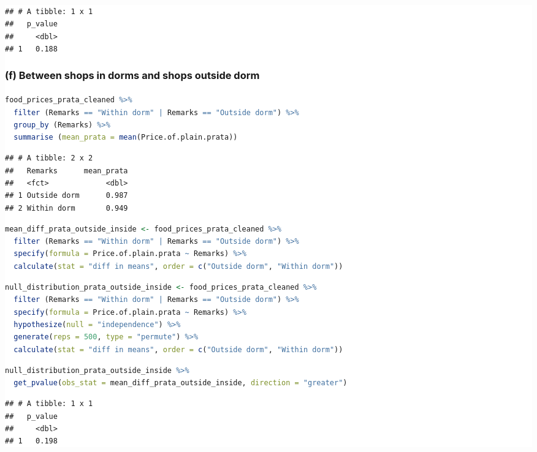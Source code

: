     ## # A tibble: 1 x 1
    ##   p_value
    ##     <dbl>
    ## 1   0.188

### (f) Between shops in dorms and shops outside dorm

``` r
food_prices_prata_cleaned %>%
  filter (Remarks == "Within dorm" | Remarks == "Outside dorm") %>%
  group_by (Remarks) %>%
  summarise (mean_prata = mean(Price.of.plain.prata))
```

    ## # A tibble: 2 x 2
    ##   Remarks      mean_prata
    ##   <fct>             <dbl>
    ## 1 Outside dorm      0.987
    ## 2 Within dorm       0.949

``` r
mean_diff_prata_outside_inside <- food_prices_prata_cleaned %>%
  filter (Remarks == "Within dorm" | Remarks == "Outside dorm") %>% 
  specify(formula = Price.of.plain.prata ~ Remarks) %>% 
  calculate(stat = "diff in means", order = c("Outside dorm", "Within dorm"))
```

``` r
null_distribution_prata_outside_inside <- food_prices_prata_cleaned %>%
  filter (Remarks == "Within dorm" | Remarks == "Outside dorm") %>%  
  specify(formula = Price.of.plain.prata ~ Remarks) %>%  
  hypothesize(null = "independence") %>% 
  generate(reps = 500, type = "permute") %>% 
  calculate(stat = "diff in means", order = c("Outside dorm", "Within dorm"))
```

``` r
null_distribution_prata_outside_inside %>% 
  get_pvalue(obs_stat = mean_diff_prata_outside_inside, direction = "greater")
```

    ## # A tibble: 1 x 1
    ##   p_value
    ##     <dbl>
    ## 1   0.198
